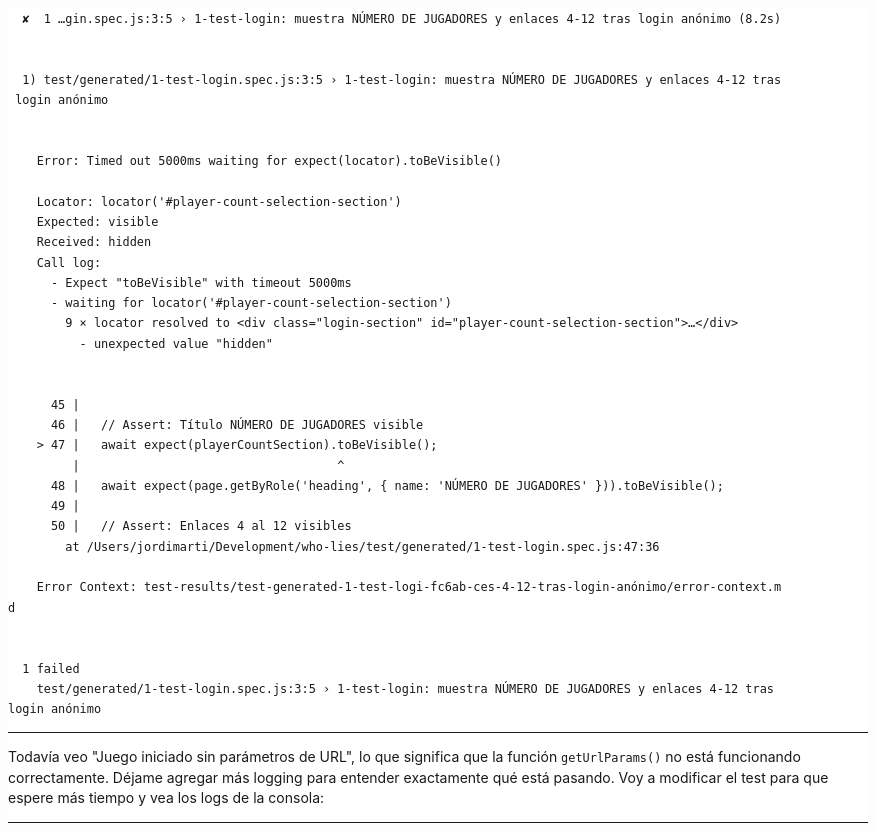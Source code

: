 ```
  ✘  1 …gin.spec.js:3:5 › 1-test-login: muestra NÚMERO DE JUGADORES y enlaces 4-12 tras login anónimo (8.2s)


  1) test/generated/1-test-login.spec.js:3:5 › 1-test-login: muestra NÚMERO DE JUGADORES y enlaces 4-12 tras
 login anónimo


    Error: Timed out 5000ms waiting for expect(locator).toBeVisible()

    Locator: locator('#player-count-selection-section')
    Expected: visible
    Received: hidden
    Call log:
      - Expect "toBeVisible" with timeout 5000ms
      - waiting for locator('#player-count-selection-section')
        9 × locator resolved to <div class="login-section" id="player-count-selection-section">…</div>
          - unexpected value "hidden"


      45 |   
      46 |   // Assert: Título NÚMERO DE JUGADORES visible
    > 47 |   await expect(playerCountSection).toBeVisible();
         |                                    ^
      48 |   await expect(page.getByRole('heading', { name: 'NÚMERO DE JUGADORES' })).toBeVisible();
      49 |
      50 |   // Assert: Enlaces 4 al 12 visibles
        at /Users/jordimarti/Development/who-lies/test/generated/1-test-login.spec.js:47:36

    Error Context: test-results/test-generated-1-test-logi-fc6ab-ces-4-12-tras-login-anónimo/error-context.m
d


  1 failed
    test/generated/1-test-login.spec.js:3:5 › 1-test-login: muestra NÚMERO DE JUGADORES y enlaces 4-12 tras
login anónimo

```

---

Todavía veo "Juego iniciado sin parámetros de URL", lo que significa que la función `getUrlParams()` no está funcionando correctamente. Déjame agregar más logging para entender exactamente qué está pasando. Voy a modificar el test para que espere más tiempo y vea los logs de la consola:


---

